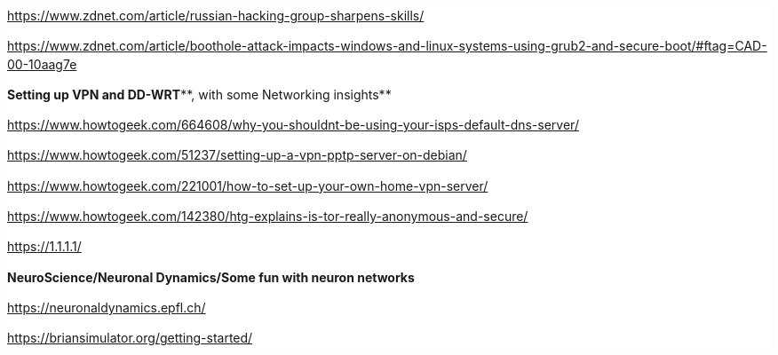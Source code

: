  

https://www.zdnet.com/article/russian-hacking-group-sharpens-skills/ 

https://www.zdnet.com/article/boothole-attack-impacts-windows-and-linux-systems-using-grub2-and-secure-boot/#ftag=CAD-00-10aag7e 

 

**Setting up VPN and DD-WRT****, with some Networking insights** 

https://www.howtogeek.com/664608/why-you-shouldnt-be-using-your-isps-default-dns-server/ 

https://www.howtogeek.com/51237/setting-up-a-vpn-pptp-server-on-debian/ 

https://www.howtogeek.com/221001/how-to-set-up-your-own-home-vpn-server/ 

https://www.howtogeek.com/142380/htg-explains-is-tor-really-anonymous-and-secure/ 

https://1.1.1.1/ 

 

**NeuroScience/Neuronal Dynamics/Some fun with neuron networks** 

https://neuronaldynamics.epfl.ch/ 

https://briansimulator.org/getting-started/ 

